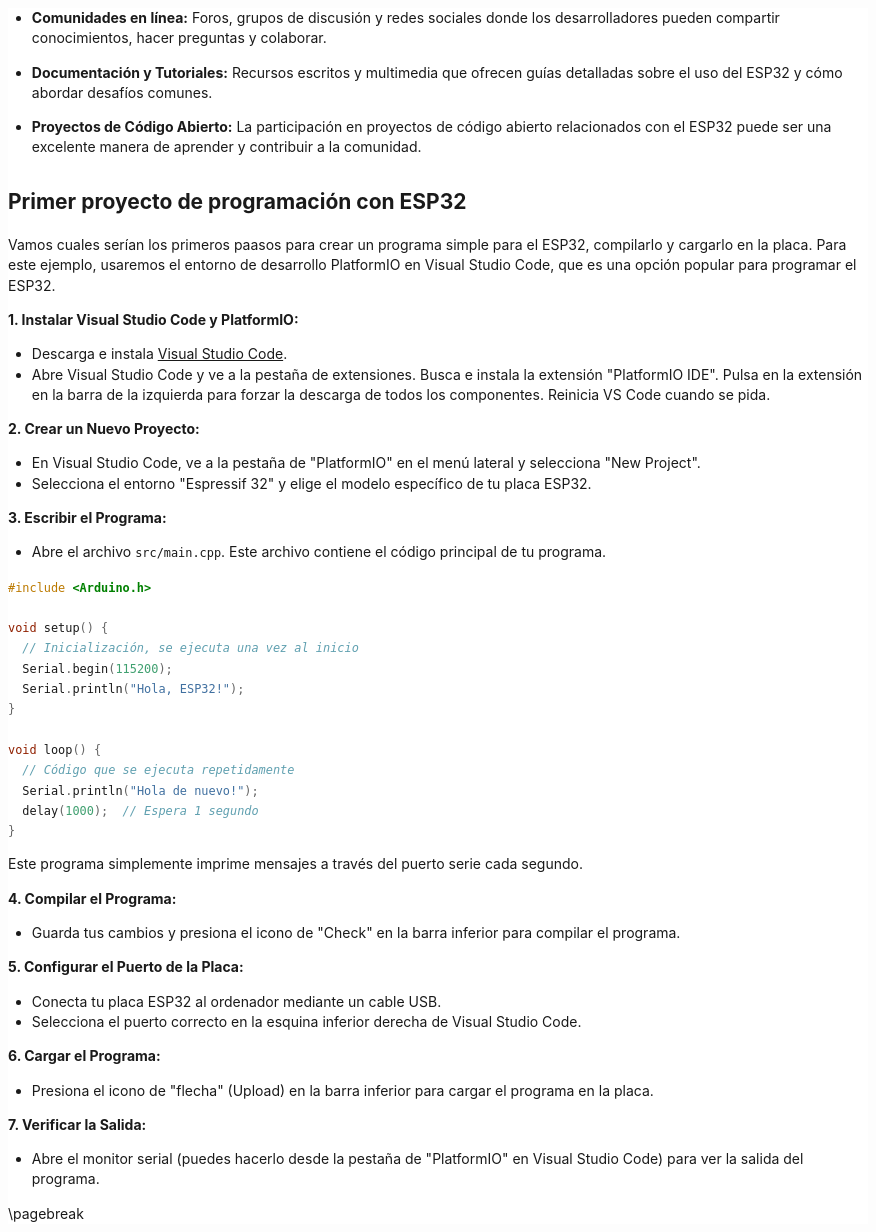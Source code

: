 - **Comunidades en línea:** Foros, grupos de discusión y redes sociales donde los desarrolladores pueden compartir conocimientos, hacer preguntas y colaborar.

- **Documentación y Tutoriales:** Recursos escritos y multimedia que ofrecen guías detalladas sobre el uso del ESP32 y cómo abordar desafíos comunes.

- **Proyectos de Código Abierto:** La participación en proyectos de código abierto relacionados con el ESP32 puede ser una excelente manera de aprender y contribuir a la comunidad.


## Primer proyecto de programación con ESP32

Vamos cuales serían los primeros paasos para crear un programa simple para el ESP32, compilarlo y cargarlo en la placa. Para este ejemplo, usaremos el entorno de desarrollo PlatformIO en Visual Studio Code, que es una opción popular para programar el ESP32.

**1. Instalar Visual Studio Code y PlatformIO:**

- Descarga e instala [Visual Studio Code](https://code.visualstudio.com/).
- Abre Visual Studio Code y ve a la pestaña de extensiones. Busca e instala la extensión "PlatformIO IDE". Pulsa en la extensión en la barra de la izquierda para forzar la descarga de todos los componentes. Reinicia VS Code cuando se pida.

**2. Crear un Nuevo Proyecto:**

- En Visual Studio Code, ve a la pestaña de "PlatformIO" en el menú lateral y selecciona "New Project".
- Selecciona el entorno "Espressif 32" y elige el modelo específico de tu placa ESP32.

**3. Escribir el Programa:**

- Abre el archivo `src/main.cpp`. Este archivo contiene el código principal de tu programa.

```cpp
#include <Arduino.h>

void setup() {
  // Inicialización, se ejecuta una vez al inicio
  Serial.begin(115200);
  Serial.println("Hola, ESP32!");
}

void loop() {
  // Código que se ejecuta repetidamente
  Serial.println("Hola de nuevo!");
  delay(1000);  // Espera 1 segundo
}
```

Este programa simplemente imprime mensajes a través del puerto serie cada segundo.

**4. Compilar el Programa:**

- Guarda tus cambios y presiona el icono de "Check" en la barra inferior para compilar el programa.

**5. Configurar el Puerto de la Placa:**

- Conecta tu placa ESP32 al ordenador mediante un cable USB.
- Selecciona el puerto correcto en la esquina inferior derecha de Visual Studio Code.

**6. Cargar el Programa:**

- Presiona el icono de "flecha" (Upload) en la barra inferior para cargar el programa en la placa.

**7. Verificar la Salida:**

- Abre el monitor serial (puedes hacerlo desde la pestaña de "PlatformIO" en Visual Studio Code) para ver la salida del programa.

\pagebreak
